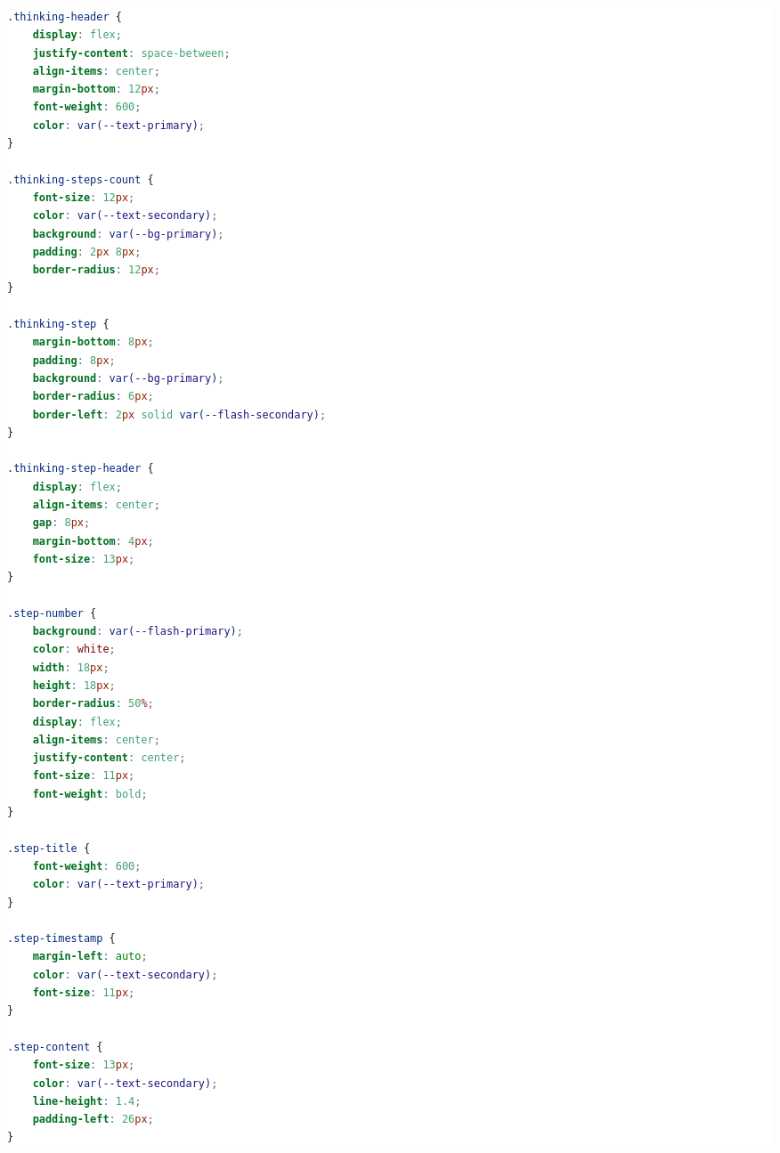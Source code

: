 ```css
.thinking-header {
    display: flex;
    justify-content: space-between;
    align-items: center;
    margin-bottom: 12px;
    font-weight: 600;
    color: var(--text-primary);
}

.thinking-steps-count {
    font-size: 12px;
    color: var(--text-secondary);
    background: var(--bg-primary);
    padding: 2px 8px;
    border-radius: 12px;
}

.thinking-step {
    margin-bottom: 8px;
    padding: 8px;
    background: var(--bg-primary);
    border-radius: 6px;
    border-left: 2px solid var(--flash-secondary);
}

.thinking-step-header {
    display: flex;
    align-items: center;
    gap: 8px;
    margin-bottom: 4px;
    font-size: 13px;
}

.step-number {
    background: var(--flash-primary);
    color: white;
    width: 18px;
    height: 18px;
    border-radius: 50%;
    display: flex;
    align-items: center;
    justify-content: center;
    font-size: 11px;
    font-weight: bold;
}

.step-title {
    font-weight: 600;
    color: var(--text-primary);
}

.step-timestamp {
    margin-left: auto;
    color: var(--text-secondary);
    font-size: 11px;
}

.step-content {
    font-size: 13px;
    color: var(--text-secondary);
    line-height: 1.4;
    padding-left: 26px;
}
```